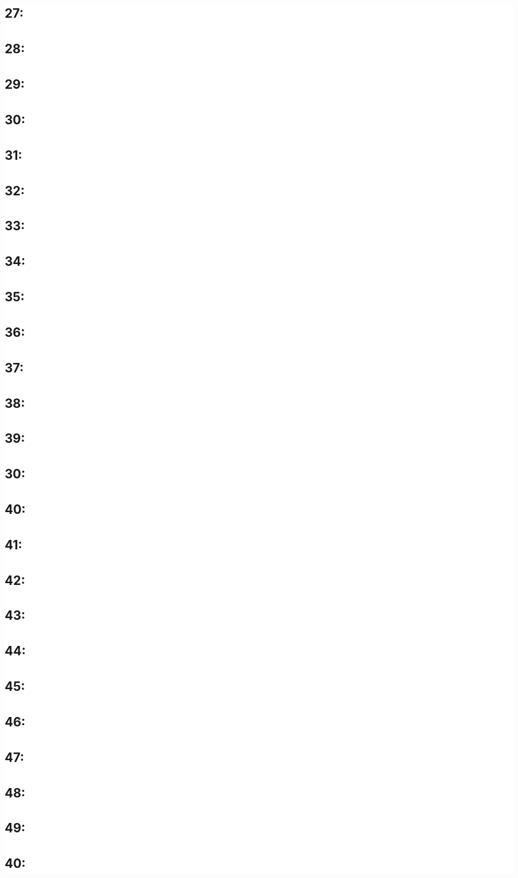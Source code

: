 ## 27:
## 28:
## 29:

## 30:
## 31:
## 32:
## 33:
## 34:
## 35:
## 36:
## 37:
## 38:
## 39:
## 30:

## 40:
## 41:
## 42:
## 43:
## 44:
## 45:
## 46:
## 47:
## 48:
## 49:
## 40: